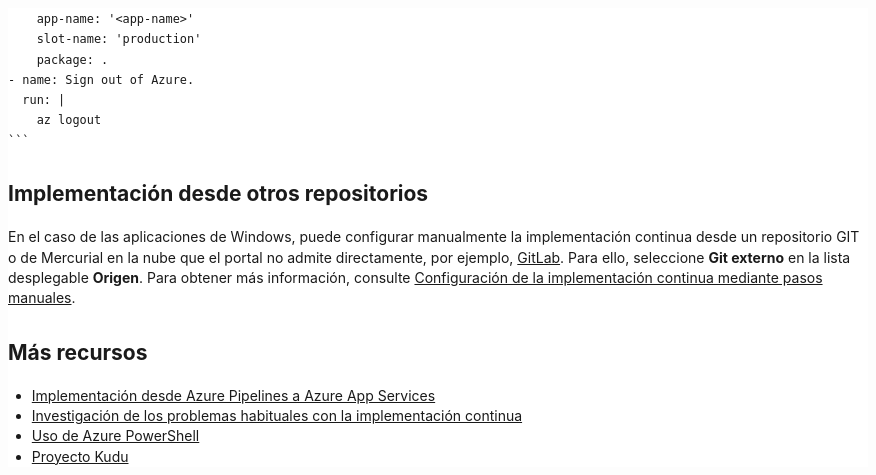         app-name: '<app-name>'
        slot-name: 'production'
        package: .
    - name: Sign out of Azure.
      run: |
        az logout
    ```
    
## <a name="deploy-from-other-repositories"></a>Implementación desde otros repositorios

En el caso de las aplicaciones de Windows, puede configurar manualmente la implementación continua desde un repositorio GIT o de Mercurial en la nube que el portal no admite directamente, por ejemplo, [GitLab](https://gitlab.com/). Para ello, seleccione **Git externo** en la lista desplegable **Origen**. Para obtener más información, consulte [Configuración de la implementación continua mediante pasos manuales](https://github.com/projectkudu/kudu/wiki/Continuous-deployment#setting-up-continuous-deployment-using-manual-steps).

## <a name="more-resources"></a>Más recursos

* [Implementación desde Azure Pipelines a Azure App Services](/azure/devops/pipelines/apps/cd/deploy-webdeploy-webapps)
* [Investigación de los problemas habituales con la implementación continua](https://github.com/projectkudu/kudu/wiki/Investigating-continuous-deployment)
* [Uso de Azure PowerShell](/powershell/azure/)
* [Proyecto Kudu](https://github.com/projectkudu/kudu/wiki)
